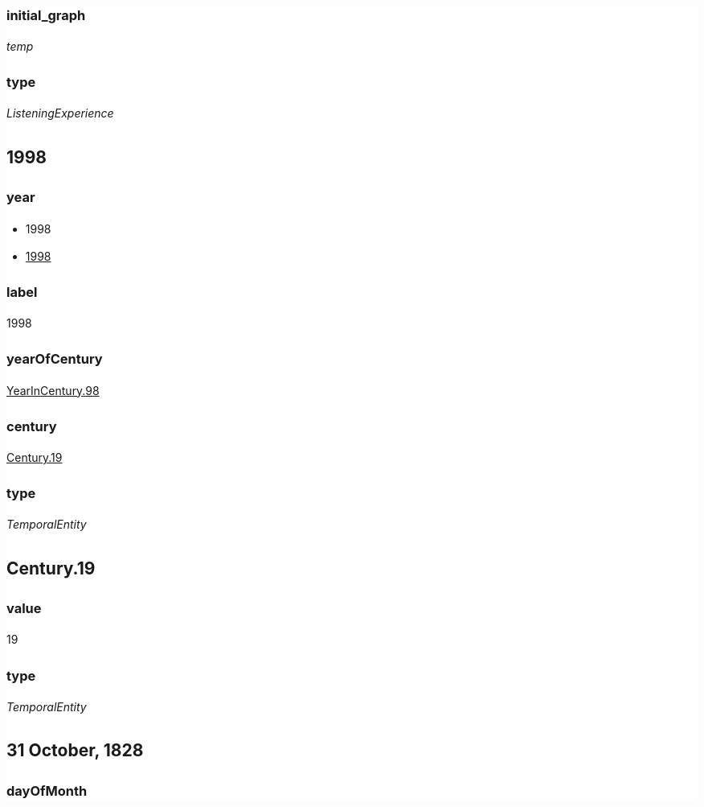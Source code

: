 ### initial_graph


*temp*

### type


*ListeningExperience*

## 1998

### year

 - 1998

 - [1998](#1998)

### label


1998

### yearOfCentury


[YearInCentury.98](#YearInCentury.98)

### century


[Century.19](#Century.19)

### type


*TemporalEntity*

## Century.19

### value


19

### type


*TemporalEntity*

## 31 October, 1828

### dayOfMonth

